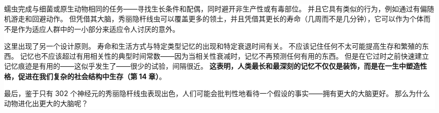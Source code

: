蠕虫完成与细菌或原生动物相同的任务——寻找生长条件和配偶，同时避开非生产性或有毒部位。 并且它具有类似的行为，例如通过有偏随机游走和回避动作。 但凭借其大脑，秀丽隐杆线虫可以覆盖更多的领土，并且凭借其更长的寿命（几周而不是几分钟），它可以作为个体而不是作为适应人群中的一小部分来适应令人讨厌的意外。

这里出现了另一个设计原则。 寿命和生活方式与特定类型记忆的出现和特定衰退时间有关。 不应该记住任何不太可能提高生存和繁殖的东西。 记忆也不应该超过有用相关性的典型时间常数——因为当相关性衰减时，记忆不再预测任何有用的东西。 但是在它过时之前快速建立记忆痕迹是有用的——这似乎发生了——很少的试验，间隔很近。 **这表明，人类最长和最深刻的记忆不仅仅是装饰，而是在一生中塑造性格，促进在我们复杂的社会结构中生存（第 14 章）**。

最后，鉴于只有 302 个神经元的秀丽隐杆线虫表现出色，人们可能会批判性地看待一个假设的事实——拥有更大的大脑更好。 那么为什么动物进化出更大的大脑呢？
